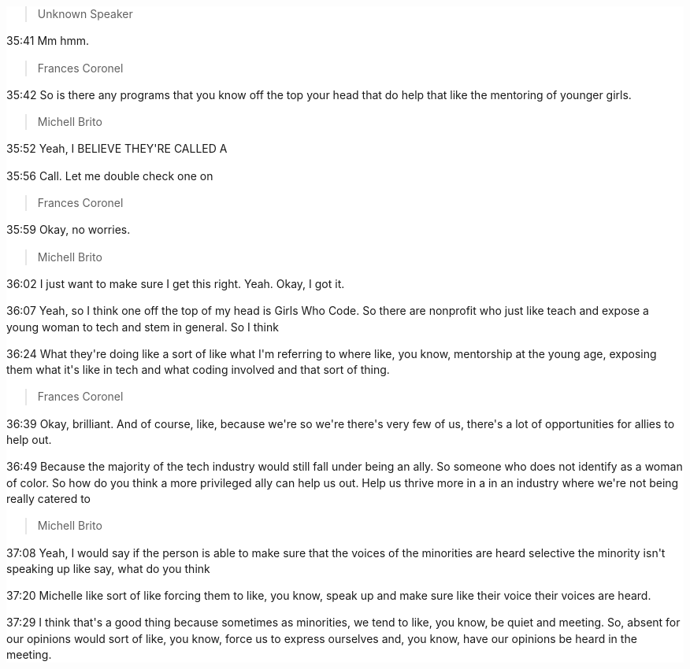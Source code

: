 > Unknown Speaker

35:41
Mm hmm.

> Frances Coronel

35:42
So is there any programs that you know off the top your head that do help that like the mentoring of younger girls.

> Michell Brito

35:52
Yeah, I BELIEVE THEY'RE CALLED A

35:56
Call. Let me double check one on

> Frances Coronel

35:59
Okay, no worries.

> Michell Brito

36:02
I just want to make sure I get this right. Yeah. Okay, I got it.

36:07
Yeah, so I think one off the top of my head is Girls Who Code. So there are nonprofit who just like teach and expose a young woman to tech and stem in general. So I think

36:24
What they're doing like a sort of like what I'm referring to where like, you know, mentorship at the young age, exposing them what it's like in tech and what coding involved and that sort of thing.

> Frances Coronel

36:39
Okay, brilliant. And of course, like, because we're so we're there's very few of us, there's a lot of opportunities for allies to help out.

36:49
Because the majority of the tech industry would still fall under being an ally. So someone who does not identify as a woman of color. So how do you think a more privileged ally can help us out. Help us thrive more in a in an industry where we're not being really catered to

> Michell Brito

37:08
Yeah, I would say if the person is able to make sure that the voices of the minorities are heard selective the minority isn't speaking up like say, what do you think

37:20
Michelle like sort of like forcing them to like, you know, speak up and make sure like their voice their voices are heard.

37:29
I think that's a good thing because sometimes as minorities, we tend to like, you know, be quiet and meeting. So, absent for our opinions would sort of like, you know, force us to express ourselves and, you know, have our opinions be heard in the meeting.
